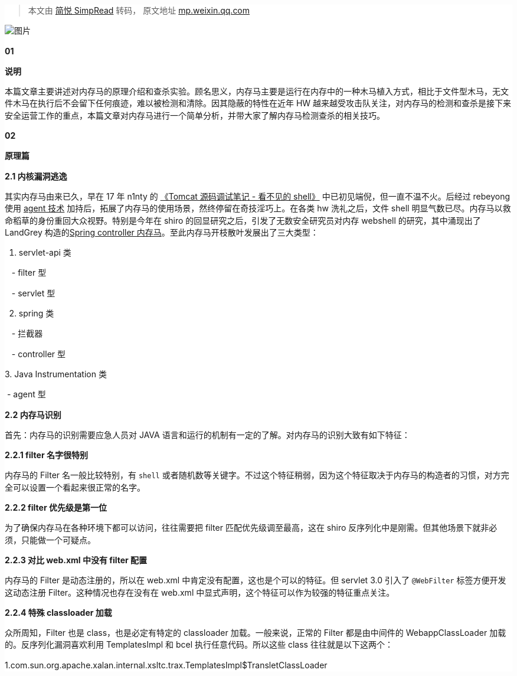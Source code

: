 > 本文由 [简悦 SimpRead](http://ksria.com/simpread/) 转码， 原文地址 [mp.weixin.qq.com](https://mp.weixin.qq.com/s/9nvAhe3UDRfkjP16U8iftA)

![图片](https://mmbiz.qpic.cn/mmbiz_gif/4Nnx5WGr7bYCvQ8BfK5zd2NLTI3S44BeuGho1vSYQdrbmU6jVWLkzvyPIVRxIibeNvaNcPFu3VGaUWQCs2kRo7g/640?wx_fmt=gif)

**01**

**说明**

本篇文章主要讲述对内存马的原理介绍和查杀实验。顾名思义，内存马主要是运行在内存中的一种木马植入方式，相比于文件型木马，无文件木马在执行后不会留下任何痕迹，难以被检测和清除。因其隐蔽的特性在近年 HW 越来越受攻击队关注，对内存马的检测和查杀是接下来安全运营工作的重点，本篇文章对内存马进行一个简单分析，并带大家了解内存马检测查杀的相关技巧。

**02**

**原理篇**

**2.1 内核漏洞逃逸**

其实内存马由来已久，早在 17 年 n1nty 的 [《Tomcat 源码调试笔记 - 看不见的 shell》](https://mp.weixin.qq.com/s/x4pxmeqC1DvRi9AdxZ-0Lw) 中已初见端倪，但一直不温不火。后经过 rebeyong 使用 [agent 技术](https://www.cnblogs.com/rebeyond/p/9686213.html) 加持后，拓展了内存马的使用场景，然终停留在奇技淫巧上。在各类 hw 洗礼之后，文件 shell 明显气数已尽。内存马以救命稻草的身份重回大众视野。特别是今年在 shiro 的回显研究之后，引发了无数安全研究员对内存 webshell 的研究，其中涌现出了 LandGrey 构造的[Spring controller 内存马](https://landgrey.me/blog/12/)。至此内存马开枝散叶发展出了三大类型：  

1. servlet-api 类

   - filter 型

   - servlet 型

2. spring 类

   - 拦截器

   - controller 型

3. Java Instrumentation 类

 - agent 型

**2.2 内存马识别**

首先：内存马的识别需要应急人员对 JAVA 语言和运行的机制有一定的了解。对内存马的识别大致有如下特征：

**2.2.1 filter 名字很特别**

内存马的 Filter 名一般比较特别，有 `shell` 或者随机数等关键字。不过这个特征稍弱，因为这个特征取决于内存马的构造者的习惯，对方完全可以设置一个看起来很正常的名字。

**2.2.2 filter 优先级是第一位**

为了确保内存马在各种环境下都可以访问，往往需要把 filter 匹配优先级调至最高，这在 shiro 反序列化中是刚需。但其他场景下就非必须，只能做一个可疑点。

**2.2.3 对比 web.xml 中没有 filter 配置**

内存马的 Filter 是动态注册的，所以在 web.xml 中肯定没有配置，这也是个可以的特征。但 servlet 3.0 引入了 `@WebFilter` 标签方便开发这动态注册 Filter。这种情况也存在没有在 web.xml 中显式声明，这个特征可以作为较强的特征重点关注。

**2.2.4 特殊 classloader 加载**

众所周知，Filter 也是 class，也是必定有特定的 classloader 加载。一般来说，正常的 Filter 都是由中间件的 WebappClassLoader 加载的。反序列化漏洞喜欢利用 TemplatesImpl 和 bcel 执行任意代码。所以这些 class 往往就是以下这两个：

1.com.sun.org.apache.xalan.internal.xsltc.trax.TemplatesImpl$TransletClassLoader
